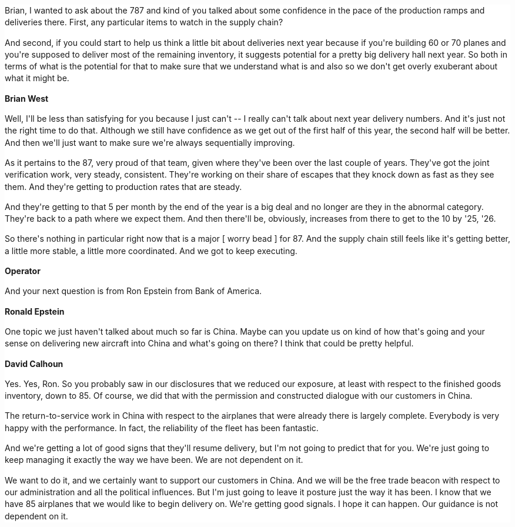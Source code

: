Brian, I wanted to ask about the 787 and kind of you talked about some confidence in the pace of the production ramps and deliveries there. First, any particular items to watch in the supply chain?

And second, if you could start to help us think a little bit about deliveries next year because if you're building 60 or 70 planes and you're supposed to deliver most of the remaining inventory, it suggests potential for a pretty big delivery hall next year. So both in terms of what is the potential for that to make sure that we understand what is and also so we don't get overly exuberant about what it might be.

**Brian West**

Well, I'll be less than satisfying for you because I just can't -- I really can't talk about next year delivery numbers. And it's just not the right time to do that. Although we still have confidence as we get out of the first half of this year, the second half will be better. And then we'll just want to make sure we're always sequentially improving.

As it pertains to the 87, very proud of that team, given where they've been over the last couple of years. They've got the joint verification work, very steady, consistent. They're working on their share of escapes that they knock down as fast as they see them. And they're getting to production rates that are steady.

And they're getting to that 5 per month by the end of the year is a big deal and no longer are they in the abnormal category. They're back to a path where we expect them. And then there'll be, obviously, increases from there to get to the 10 by '25, '26.

So there's nothing in particular right now that is a major [ worry bead ] for 87. And the supply chain still feels like it's getting better, a little more stable, a little more coordinated. And we got to keep executing.

**Operator**

And your next question is from Ron Epstein from Bank of America.

**Ronald Epstein**

One topic we just haven't talked about much so far is China. Maybe can you update us on kind of how that's going and your sense on delivering new aircraft into China and what's going on there? I think that could be pretty helpful.

**David Calhoun**

Yes. Yes, Ron. So you probably saw in our disclosures that we reduced our exposure, at least with respect to the finished goods inventory, down to 85. Of course, we did that with the permission and constructed dialogue with our customers in China.

The return-to-service work in China with respect to the airplanes that were already there is largely complete. Everybody is very happy with the performance. In fact, the reliability of the fleet has been fantastic.

And we're getting a lot of good signs that they'll resume delivery, but I'm not going to predict that for you. We're just going to keep managing it exactly the way we have been. We are not dependent on it.

We want to do it, and we certainly want to support our customers in China. And we will be the free trade beacon with respect to our administration and all the political influences. But I'm just going to leave it posture just the way it has been. I know that we have 85 airplanes that we would like to begin delivery on. We're getting good signals. I hope it can happen. Our guidance is not dependent on it.
